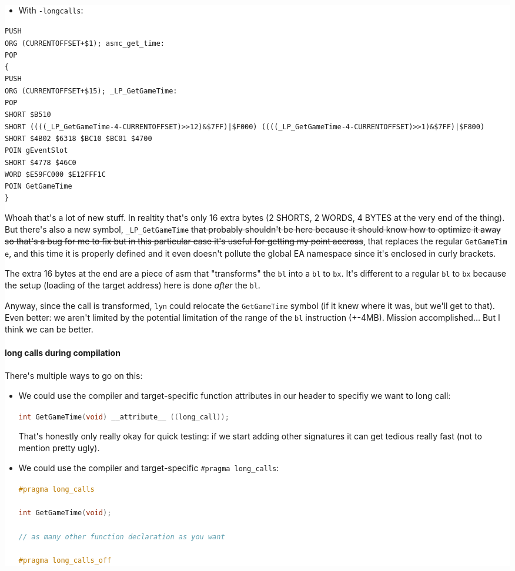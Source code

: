 - With `-longcalls`:

```
PUSH
ORG (CURRENTOFFSET+$1); asmc_get_time:
POP
{
PUSH
ORG (CURRENTOFFSET+$15); _LP_GetGameTime:
POP
SHORT $B510
SHORT ((((_LP_GetGameTime-4-CURRENTOFFSET)>>12)&$7FF)|$F000) ((((_LP_GetGameTime-4-CURRENTOFFSET)>>1)&$7FF)|$F800)
SHORT $4B02 $6318 $BC10 $BC01 $4700
POIN gEventSlot
SHORT $4778 $46C0
WORD $E59FC000 $E12FFF1C
POIN GetGameTime
}
```

Whoah that's a lot of new stuff. In realtity that's only 16 extra bytes (2 SHORTS, 2 WORDS, 4 BYTES at the very end of the thing). But there's also a new symbol, `_LP_GetGameTime` ~~that probably shouldn't be here because it should know how to optimize it away so that's a bug for me to fix but in this particular case it's useful for getting my point accross~~, that replaces the regular `GetGameTime`, and this time it is properly defined and it even doesn't pollute the global EA namespace since it's enclosed in curly brackets.

The extra 16 bytes at the end are a piece of asm that "transforms" the `bl` into a `bl` to `bx`. It's different to a regular `bl` to `bx` because the setup (loading of the target address) here is done *after* the `bl`.

Anyway, since the call is transformed, `lyn` could relocate the `GetGameTime` symbol (if it knew where it was, but we'll get to that). Even better: we aren't limited by the potential limitation of the range of the `bl` instruction (+-4MB). Mission accomplished... But I think we can be better.

#### long calls during compilation

There's multiple ways to go on this:

- We could use the compiler and target-specific function attributes in our header to specifiy we want to long call:
  
  ```c
  int GetGameTime(void) __attribute__ ((long_call));
  ```
  
  That's honestly only really okay for quick testing: if we start adding other signatures it can get tedious really fast (not to mention pretty ugly).

- We could use the compiler and target-specific `#pragma long_calls`:
  
  ```c
  #pragma long_calls
  
  int GetGameTime(void);
  
  // as many other function declaration as you want
  
  #pragma long_calls_off
  ```
  